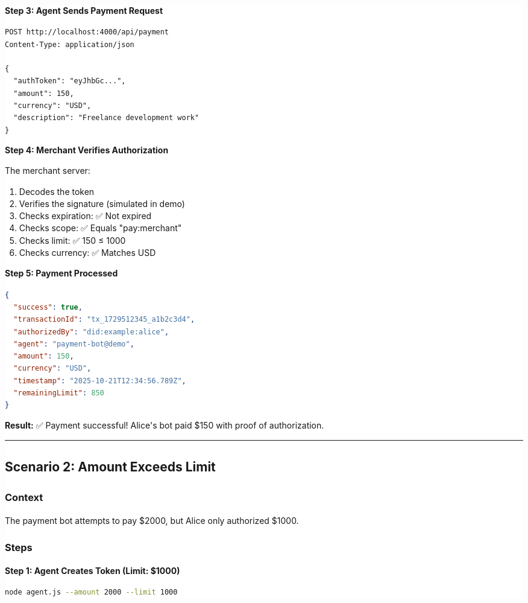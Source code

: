 **Step 3: Agent Sends Payment Request**

```http
POST http://localhost:4000/api/payment
Content-Type: application/json

{
  "authToken": "eyJhbGc...",
  "amount": 150,
  "currency": "USD",
  "description": "Freelance development work"
}
```

**Step 4: Merchant Verifies Authorization**

The merchant server:
1. Decodes the token
2. Verifies the signature (simulated in demo)
3. Checks expiration: ✅ Not expired
4. Checks scope: ✅ Equals "pay:merchant"
5. Checks limit: ✅ 150 ≤ 1000
6. Checks currency: ✅ Matches USD

**Step 5: Payment Processed**

```json
{
  "success": true,
  "transactionId": "tx_1729512345_a1b2c3d4",
  "authorizedBy": "did:example:alice",
  "agent": "payment-bot@demo",
  "amount": 150,
  "currency": "USD",
  "timestamp": "2025-10-21T12:34:56.789Z",
  "remainingLimit": 850
}
```

**Result:** ✅ Payment successful! Alice's bot paid $150 with proof of authorization.

---

## Scenario 2: Amount Exceeds Limit

### Context
The payment bot attempts to pay $2000, but Alice only authorized $1000.

### Steps

**Step 1: Agent Creates Token (Limit: $1000)**

```bash
node agent.js --amount 2000 --limit 1000
```
